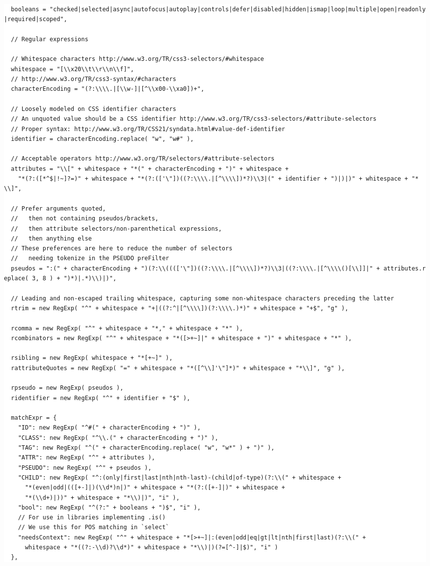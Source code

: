       booleans = "checked|selected|async|autofocus|autoplay|controls|defer|disabled|hidden|ismap|loop|multiple|open|readonly|required|scoped",

      // Regular expressions

      // Whitespace characters http://www.w3.org/TR/css3-selectors/#whitespace
      whitespace = "[\\x20\\t\\r\\n\\f]",
      // http://www.w3.org/TR/css3-syntax/#characters
      characterEncoding = "(?:\\\\.|[\\w-]|[^\\x00-\\xa0])+",

      // Loosely modeled on CSS identifier characters
      // An unquoted value should be a CSS identifier http://www.w3.org/TR/css3-selectors/#attribute-selectors
      // Proper syntax: http://www.w3.org/TR/CSS21/syndata.html#value-def-identifier
      identifier = characterEncoding.replace( "w", "w#" ),

      // Acceptable operators http://www.w3.org/TR/selectors/#attribute-selectors
      attributes = "\\[" + whitespace + "*(" + characterEncoding + ")" + whitespace +
        "*(?:([*^$|!~]?=)" + whitespace + "*(?:(['\"])((?:\\\\.|[^\\\\])*?)\\3|(" + identifier + ")|)|)" + whitespace + "*\\]",

      // Prefer arguments quoted,
      //   then not containing pseudos/brackets,
      //   then attribute selectors/non-parenthetical expressions,
      //   then anything else
      // These preferences are here to reduce the number of selectors
      //   needing tokenize in the PSEUDO preFilter
      pseudos = ":(" + characterEncoding + ")(?:\\(((['\"])((?:\\\\.|[^\\\\])*?)\\3|((?:\\\\.|[^\\\\()[\\]]|" + attributes.replace( 3, 8 ) + ")*)|.*)\\)|)",

      // Leading and non-escaped trailing whitespace, capturing some non-whitespace characters preceding the latter
      rtrim = new RegExp( "^" + whitespace + "+|((?:^|[^\\\\])(?:\\\\.)*)" + whitespace + "+$", "g" ),

      rcomma = new RegExp( "^" + whitespace + "*," + whitespace + "*" ),
      rcombinators = new RegExp( "^" + whitespace + "*([>+~]|" + whitespace + ")" + whitespace + "*" ),

      rsibling = new RegExp( whitespace + "*[+~]" ),
      rattributeQuotes = new RegExp( "=" + whitespace + "*([^\\]'\"]*)" + whitespace + "*\\]", "g" ),

      rpseudo = new RegExp( pseudos ),
      ridentifier = new RegExp( "^" + identifier + "$" ),

      matchExpr = {
        "ID": new RegExp( "^#(" + characterEncoding + ")" ),
        "CLASS": new RegExp( "^\\.(" + characterEncoding + ")" ),
        "TAG": new RegExp( "^(" + characterEncoding.replace( "w", "w*" ) + ")" ),
        "ATTR": new RegExp( "^" + attributes ),
        "PSEUDO": new RegExp( "^" + pseudos ),
        "CHILD": new RegExp( "^:(only|first|last|nth|nth-last)-(child|of-type)(?:\\(" + whitespace +
          "*(even|odd|(([+-]|)(\\d*)n|)" + whitespace + "*(?:([+-]|)" + whitespace +
          "*(\\d+)|))" + whitespace + "*\\)|)", "i" ),
        "bool": new RegExp( "^(?:" + booleans + ")$", "i" ),
        // For use in libraries implementing .is()
        // We use this for POS matching in `select`
        "needsContext": new RegExp( "^" + whitespace + "*[>+~]|:(even|odd|eq|gt|lt|nth|first|last)(?:\\(" +
          whitespace + "*((?:-\\d)?\\d*)" + whitespace + "*\\)|)(?=[^-]|$)", "i" )
      },

